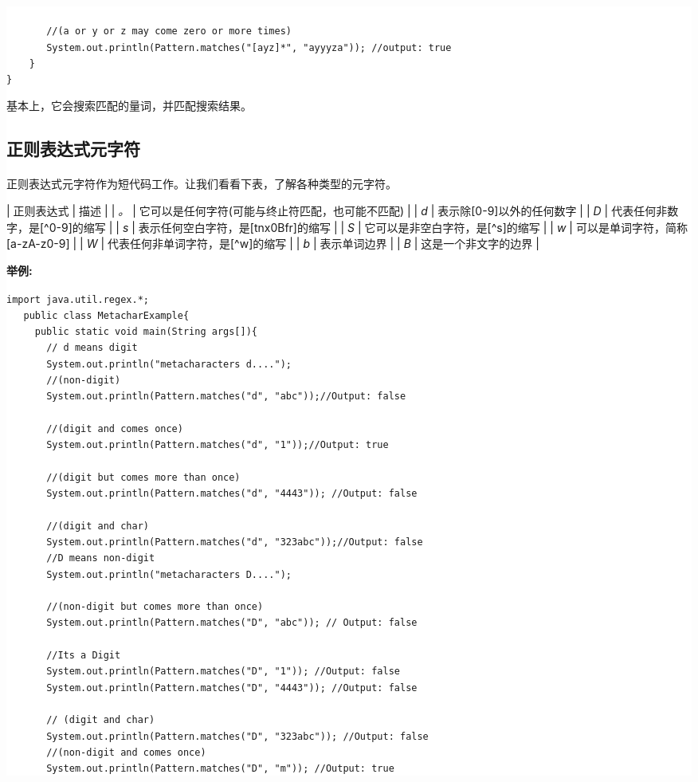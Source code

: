 ```

       //(a or y or z may come zero or more times)
       System.out.println(Pattern.matches("[ayz]*", "ayyyza")); //output: true
    }
}

```

基本上，它会搜索匹配的量词，并匹配搜索结果。

## **正则表达式元字符**

正则表达式元字符作为短代码工作。让我们看看下表，了解各种类型的元字符。

| 正则表达式 | 描述 |
| *。* | 它可以是任何字符(可能与终止符匹配，也可能不匹配) |
| *d* | 表示除[0-9]以外的任何数字 |
| *D* | 代表任何非数字，是[^0-9]的缩写 |
| *s* | 表示任何空白字符，是[tnx0Bfr]的缩写 |
| *S* | 它可以是非空白字符，是[^s]的缩写 |
| *w* | 可以是单词字符，简称[a-zA-z0-9] |
| *W* | 代表任何非单词字符，是[^w]的缩写 |
| *b* | 表示单词边界 |
| *B* | 这是一个非文字的边界 |

**举例:**

```
import java.util.regex.*;
   public class MetacharExample{
     public static void main(String args[]){
       // d means digit
       System.out.println("metacharacters d...."); 
       //(non-digit)
       System.out.println(Pattern.matches("d", "abc"));//Output: false 

       //(digit and comes once)
       System.out.println(Pattern.matches("d", "1"));//Output: true 

       //(digit but comes more than once)
       System.out.println(Pattern.matches("d", "4443")); //Output: false

       //(digit and char)
       System.out.println(Pattern.matches("d", "323abc"));//Output: false
       //D means non-digit
       System.out.println("metacharacters D....");

       //(non-digit but comes more than once)
       System.out.println(Pattern.matches("D", "abc")); // Output: false

       //Its a Digit
       System.out.println(Pattern.matches("D", "1")); //Output: false 
       System.out.println(Pattern.matches("D", "4443")); //Output: false 

       // (digit and char)
       System.out.println(Pattern.matches("D", "323abc")); //Output: false
       //(non-digit and comes once)
       System.out.println(Pattern.matches("D", "m")); //Output: true 
```